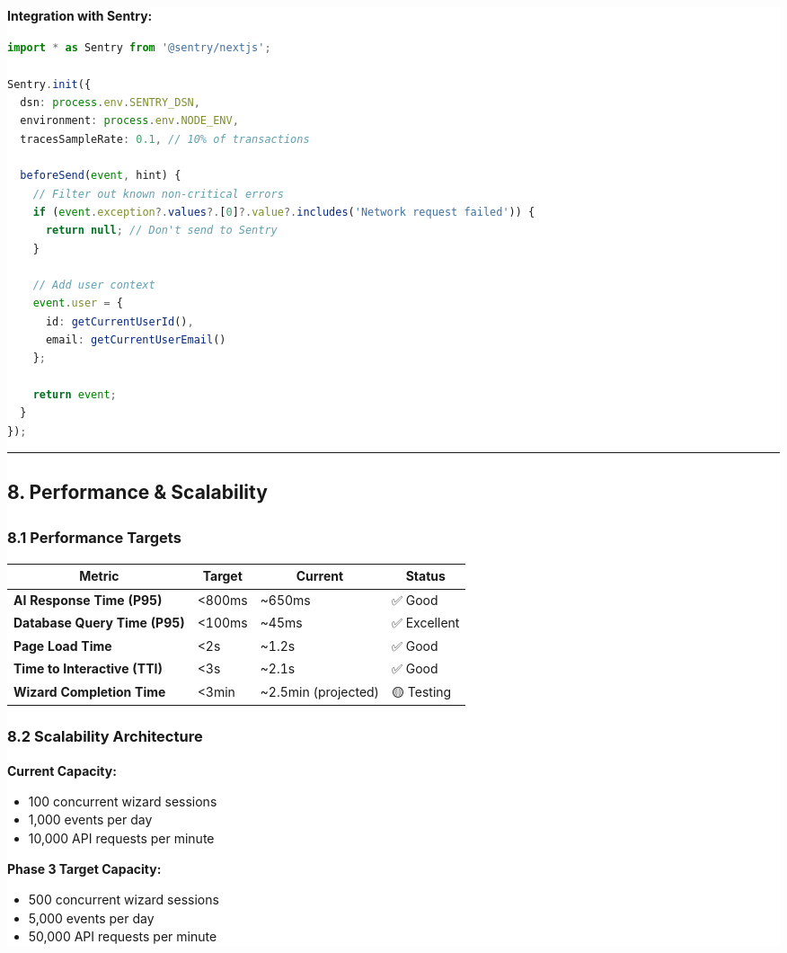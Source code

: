 **Integration with Sentry:**

```typescript
import * as Sentry from '@sentry/nextjs';

Sentry.init({
  dsn: process.env.SENTRY_DSN,
  environment: process.env.NODE_ENV,
  tracesSampleRate: 0.1, // 10% of transactions

  beforeSend(event, hint) {
    // Filter out known non-critical errors
    if (event.exception?.values?.[0]?.value?.includes('Network request failed')) {
      return null; // Don't send to Sentry
    }

    // Add user context
    event.user = {
      id: getCurrentUserId(),
      email: getCurrentUserEmail()
    };

    return event;
  }
});
```

---

## 8. Performance & Scalability

### 8.1 Performance Targets

| Metric | Target | Current | Status |
|--------|--------|---------|--------|
| **AI Response Time (P95)** | <800ms | ~650ms | ✅ Good |
| **Database Query Time (P95)** | <100ms | ~45ms | ✅ Excellent |
| **Page Load Time** | <2s | ~1.2s | ✅ Good |
| **Time to Interactive (TTI)** | <3s | ~2.1s | ✅ Good |
| **Wizard Completion Time** | <3min | ~2.5min (projected) | 🟡 Testing |

### 8.2 Scalability Architecture

**Current Capacity:**
- 100 concurrent wizard sessions
- 1,000 events per day
- 10,000 API requests per minute

**Phase 3 Target Capacity:**
- 500 concurrent wizard sessions
- 5,000 events per day
- 50,000 API requests per minute
